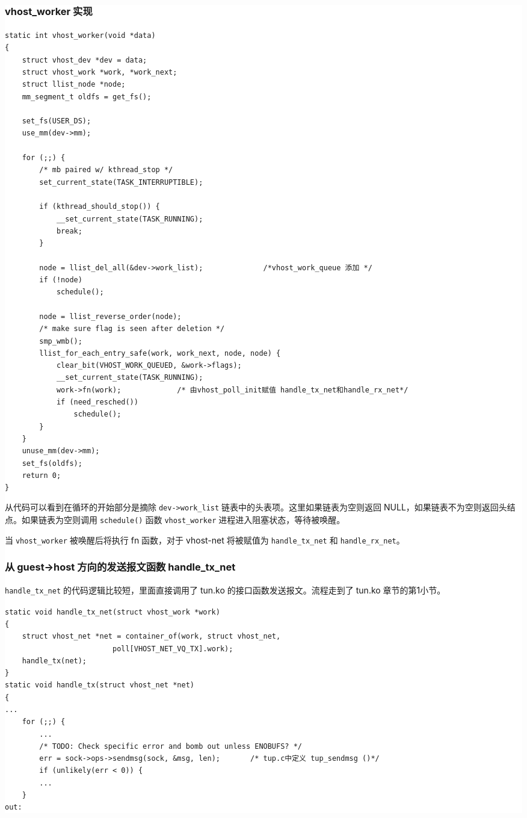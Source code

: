 ### vhost_worker 实现

    static int vhost_worker(void *data)
    {
    	struct vhost_dev *dev = data;
    	struct vhost_work *work, *work_next;
    	struct llist_node *node;
    	mm_segment_t oldfs = get_fs();

    	set_fs(USER_DS);
    	use_mm(dev->mm);

    	for (;;) {
    		/* mb paired w/ kthread_stop */
    		set_current_state(TASK_INTERRUPTIBLE);

    		if (kthread_should_stop()) {
    			__set_current_state(TASK_RUNNING);
    			break;
    		}

    		node = llist_del_all(&dev->work_list);				/*vhost_work_queue 添加 */
    		if (!node)
    			schedule();

    		node = llist_reverse_order(node);
    		/* make sure flag is seen after deletion */
    		smp_wmb();
    		llist_for_each_entry_safe(work, work_next, node, node) {
    			clear_bit(VHOST_WORK_QUEUED, &work->flags);
    			__set_current_state(TASK_RUNNING);
    			work->fn(work);             /* 由vhost_poll_init赋值 handle_tx_net和handle_rx_net*/
    			if (need_resched())
    				schedule();
    		}
    	}
    	unuse_mm(dev->mm);
    	set_fs(oldfs);
    	return 0;
    }

从代码可以看到在循环的开始部分是摘除 `dev->work_list` 链表中的头表项。这里如果链表为空则返回 NULL，如果链表不为空则返回头结点。如果链表为空则调用 `schedule()` 函数 `vhost_worker` 进程进入阻塞状态，等待被唤醒。

当 `vhost_worker` 被唤醒后将执行 fn 函数，对于 vhost-net 将被赋值为 `handle_tx_net` 和 `handle_rx_net`。

### 从 guest->host 方向的发送报文函数 handle_tx_net

`handle_tx_net` 的代码逻辑比较短，里面直接调用了 tun.ko 的接口函数发送报文。流程走到了 tun.ko 章节的第1小节。

    static void handle_tx_net(struct vhost_work *work)
    {
    	struct vhost_net *net = container_of(work, struct vhost_net,
    					     poll[VHOST_NET_VQ_TX].work);
    	handle_tx(net);
    }
    static void handle_tx(struct vhost_net *net)
    {
    ...
    	for (;;) {
    		...
    		/* TODO: Check specific error and bomb out unless ENOBUFS? */
    		err = sock->ops->sendmsg(sock, &msg, len);       /* tup.c中定义 tup_sendmsg ()*/
    		if (unlikely(err < 0)) {
    		...
    	}
    out:

[1]: https://tinylab.org
